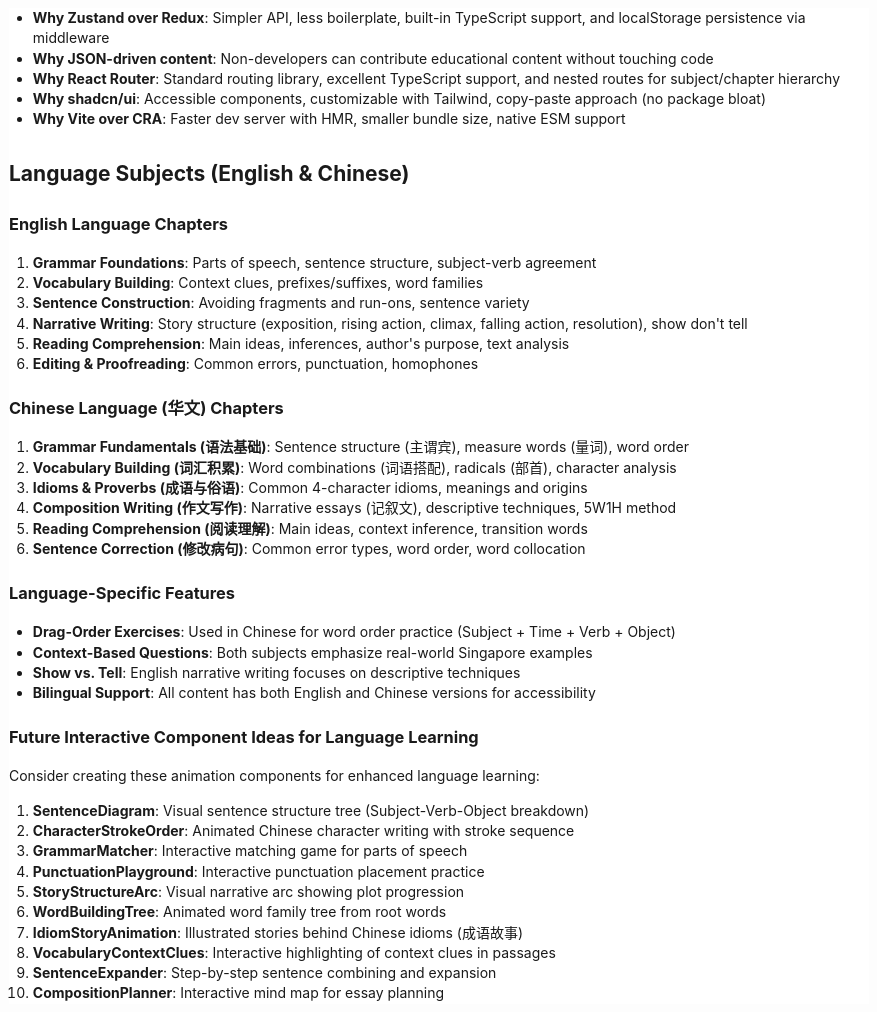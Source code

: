 - **Why Zustand over Redux**: Simpler API, less boilerplate, built-in TypeScript support, and localStorage persistence via middleware
- **Why JSON-driven content**: Non-developers can contribute educational content without touching code
- **Why React Router**: Standard routing library, excellent TypeScript support, and nested routes for subject/chapter hierarchy
- **Why shadcn/ui**: Accessible components, customizable with Tailwind, copy-paste approach (no package bloat)
- **Why Vite over CRA**: Faster dev server with HMR, smaller bundle size, native ESM support

## Language Subjects (English & Chinese)

### English Language Chapters
1. **Grammar Foundations**: Parts of speech, sentence structure, subject-verb agreement
2. **Vocabulary Building**: Context clues, prefixes/suffixes, word families
3. **Sentence Construction**: Avoiding fragments and run-ons, sentence variety
4. **Narrative Writing**: Story structure (exposition, rising action, climax, falling action, resolution), show don't tell
5. **Reading Comprehension**: Main ideas, inferences, author's purpose, text analysis
6. **Editing & Proofreading**: Common errors, punctuation, homophones

### Chinese Language (华文) Chapters
1. **Grammar Fundamentals (语法基础)**: Sentence structure (主谓宾), measure words (量词), word order
2. **Vocabulary Building (词汇积累)**: Word combinations (词语搭配), radicals (部首), character analysis
3. **Idioms & Proverbs (成语与俗语)**: Common 4-character idioms, meanings and origins
4. **Composition Writing (作文写作)**: Narrative essays (记叙文), descriptive techniques, 5W1H method
5. **Reading Comprehension (阅读理解)**: Main ideas, context inference, transition words
6. **Sentence Correction (修改病句)**: Common error types, word order, word collocation

### Language-Specific Features

- **Drag-Order Exercises**: Used in Chinese for word order practice (Subject + Time + Verb + Object)
- **Context-Based Questions**: Both subjects emphasize real-world Singapore examples
- **Show vs. Tell**: English narrative writing focuses on descriptive techniques
- **Bilingual Support**: All content has both English and Chinese versions for accessibility

### Future Interactive Component Ideas for Language Learning

Consider creating these animation components for enhanced language learning:

1. **SentenceDiagram**: Visual sentence structure tree (Subject-Verb-Object breakdown)
2. **CharacterStrokeOrder**: Animated Chinese character writing with stroke sequence
3. **GrammarMatcher**: Interactive matching game for parts of speech
4. **PunctuationPlayground**: Interactive punctuation placement practice
5. **StoryStructureArc**: Visual narrative arc showing plot progression
6. **WordBuildingTree**: Animated word family tree from root words
7. **IdiomStoryAnimation**: Illustrated stories behind Chinese idioms (成语故事)
8. **VocabularyContextClues**: Interactive highlighting of context clues in passages
9. **SentenceExpander**: Step-by-step sentence combining and expansion
10. **CompositionPlanner**: Interactive mind map for essay planning
